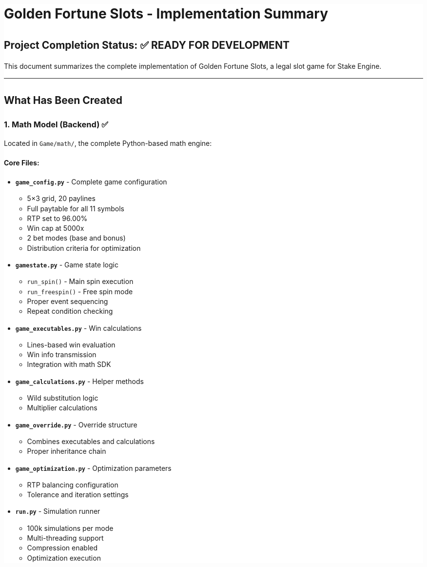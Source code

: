 # Golden Fortune Slots - Implementation Summary

## Project Completion Status: ✅ READY FOR DEVELOPMENT

This document summarizes the complete implementation of Golden Fortune Slots, a legal slot game for Stake Engine.

---

## What Has Been Created

### 1. Math Model (Backend) ✅

Located in `Game/math/`, the complete Python-based math engine:

#### Core Files:
- **`game_config.py`** - Complete game configuration
  - 5×3 grid, 20 paylines
  - Full paytable for all 11 symbols
  - RTP set to 96.00%
  - Win cap at 5000x
  - 2 bet modes (base and bonus)
  - Distribution criteria for optimization

- **`gamestate.py`** - Game state logic
  - `run_spin()` - Main spin execution
  - `run_freespin()` - Free spin mode
  - Proper event sequencing
  - Repeat condition checking

- **`game_executables.py`** - Win calculations
  - Lines-based win evaluation
  - Win info transmission
  - Integration with math SDK

- **`game_calculations.py`** - Helper methods
  - Wild substitution logic
  - Multiplier calculations

- **`game_override.py`** - Override structure
  - Combines executables and calculations
  - Proper inheritance chain

- **`game_optimization.py`** - Optimization parameters
  - RTP balancing configuration
  - Tolerance and iteration settings

- **`run.py`** - Simulation runner
  - 100k simulations per mode
  - Multi-threading support
  - Compression enabled
  - Optimization execution
